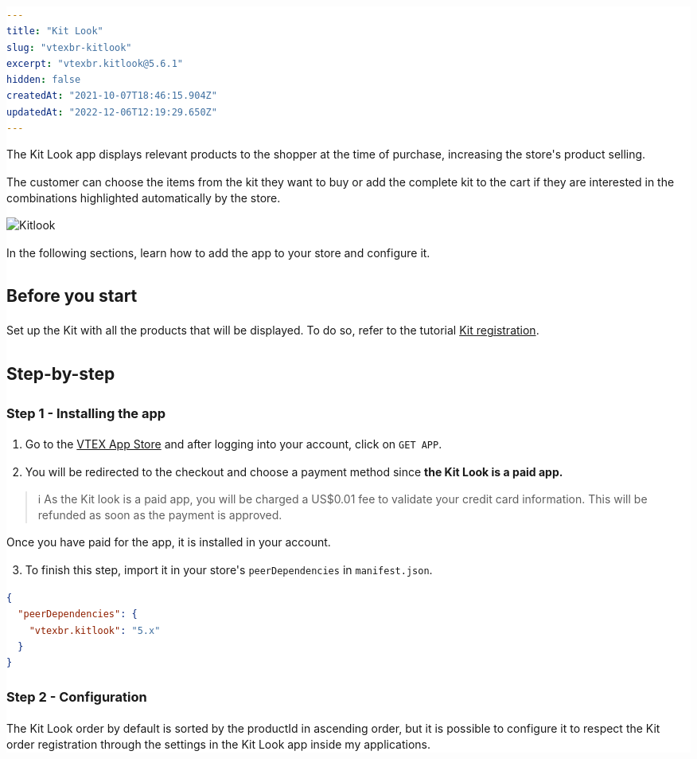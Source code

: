 ```yaml
---
title: "Kit Look"
slug: "vtexbr-kitlook"
excerpt: "vtexbr.kitlook@5.6.1"
hidden: false
createdAt: "2021-10-07T18:46:15.904Z"
updatedAt: "2022-12-06T12:19:29.650Z"
---
```

The Kit Look app displays relevant products to the shopper at the time of purchase, increasing the store's product selling. 

The customer can choose the items from the kit they want to buy or add the complete kit to the cart if they are interested in the combinations highlighted automatically by the store.


![Kitlook](https://raw.githubusercontent.com/vtexdocs/dev-portal-content/main/images/vtexbr-kitlook-0.jpg)

In the following sections, learn how to add the app to your store and configure it.
## Before you start

Set up the Kit with all the products that will be displayed. To do so, refer to the tutorial [Kit registration](https://help.vtex.com/tutorial/kit-registration--tutorials_215).  

## Step-by-step
### Step 1 - Installing the app

1. Go to the [VTEX App Store](https://apps.vtex.com/vtexbr-kitlook/p) and after logging into your account, click on `GET APP`.

2. You will be redirected to the checkout and choose a payment method since **the Kit Look is a paid app.**

> ℹ️ As the Kit look is a paid app, you will be charged a US$0.01 fee to validate your credit card information. This will be refunded as soon as the payment is approved.

Once you have paid for the app, it is installed in your account.

3. To finish this step, import it in your store's `peerDependencies` in `manifest.json`.

```json
{
  "peerDependencies": {
    "vtexbr.kitlook": "5.x"
  }
}
```

### Step 2 - Configuration

The Kit Look order by default is sorted by the productId in ascending order, but it is possible to configure it to respect the Kit order registration through the settings in the Kit Look app inside my applications.
